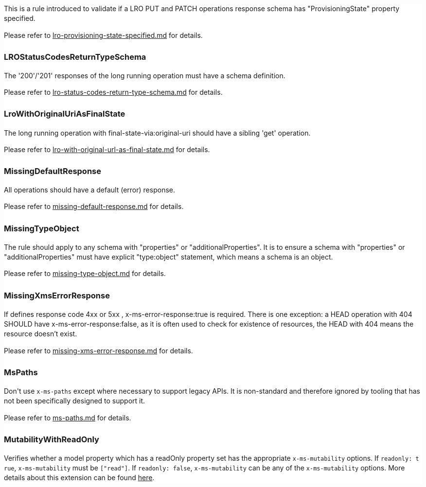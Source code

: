 This is a rule introduced to validate if a LRO PUT and PATCH operations response schema has "ProvisioningState" property specified.

Please refer to [lro-provisioning-state-specified.md](./lro-provisioning-state-specified.md) for details.

### LROStatusCodesReturnTypeSchema

The '200'/'201' responses of the long running operation must have a schema definition.

Please refer to [lro-status-codes-return-type-schema.md](./lro-status-codes-return-type-schema.md) for details.

### LroWithOriginalUriAsFinalState

The long running operation with final-state-via:original-uri should have a sibling 'get' operation.

Please refer to [lro-with-original-url-as-final-state.md](./lro-with-original-url-as-final-state.md) for details.

### MissingDefaultResponse

All operations should have a default (error) response.

Please refer to [missing-default-response.md](./missing-default-response.md) for details.

### MissingTypeObject

The rule should apply to any schema with "properties" or "additionalProperties". It is to ensure a schema with "properties" or "additionalProperties" must have explicit "type:object" statement, which means a schema is an object.

Please refer to [missing-type-object.md](./missing-type-object.md) for details.

### MissingXmsErrorResponse

If defines response code 4xx or 5xx , x-ms-error-response:true is required. There is one exception: a HEAD operation with 404 SHOULD have x-ms-error-response:false, as it is often used to check for existence of resources, the HEAD with 404 means the resource doesn’t exist.

Please refer to [missing-xms-error-response.md](./missing-xms-error-response.md) for details.

### MsPaths

Don't use `x-ms-paths` except where necessary to support legacy APIs.
It is non-standard and therefore ignored by tooling that has not been specifically designed to support it.

Please refer to [ms-paths.md](./ms-paths.md) for details.

### MutabilityWithReadOnly

Verifies whether a model property which has a readOnly property set has the appropriate `x-ms-mutability` options. If `readonly: true`, `x-ms-mutability` must be `["read"]`. If `readonly: false`, `x-ms-mutability` can be any of the `x-ms-mutability` options. More details about this extension can be found [here](https://github.com/Azure/autorest/blob/main/docs/extensions/readme.md#x-ms-mutability).
